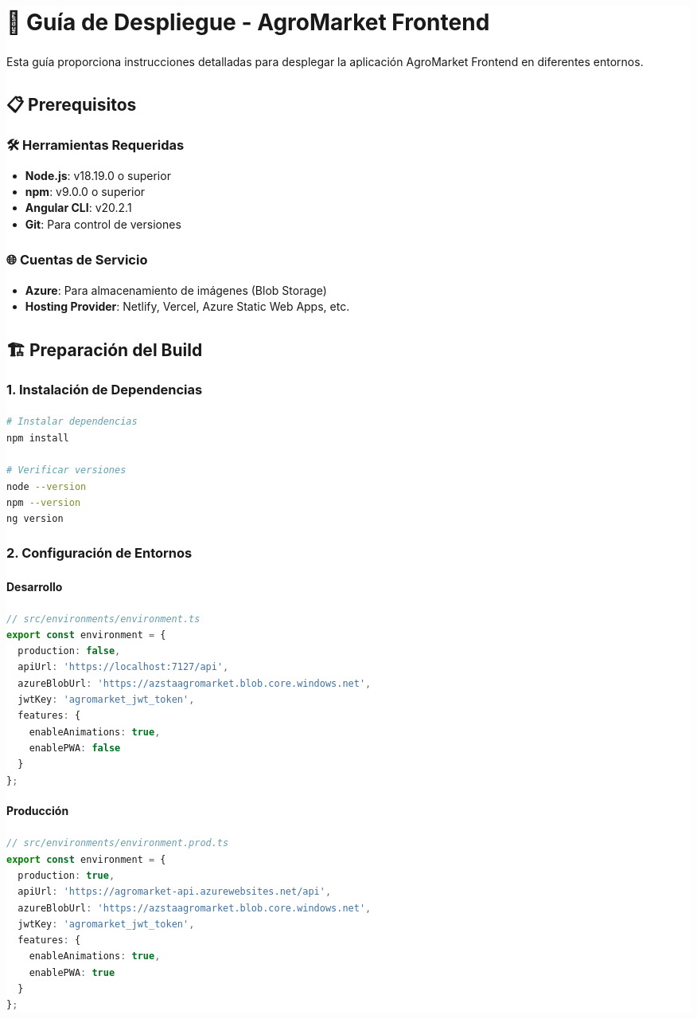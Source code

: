 # 🚀 Guía de Despliegue - AgroMarket Frontend

Esta guía proporciona instrucciones detalladas para desplegar la aplicación AgroMarket Frontend en diferentes entornos.

## 📋 Prerequisitos

### 🛠️ Herramientas Requeridas
- **Node.js**: v18.19.0 o superior
- **npm**: v9.0.0 o superior
- **Angular CLI**: v20.2.1
- **Git**: Para control de versiones

### 🌐 Cuentas de Servicio
- **Azure**: Para almacenamiento de imágenes (Blob Storage)
- **Hosting Provider**: Netlify, Vercel, Azure Static Web Apps, etc.

## 🏗️ Preparación del Build

### 1. Instalación de Dependencias
```bash
# Instalar dependencias
npm install

# Verificar versiones
node --version
npm --version
ng version
```

### 2. Configuración de Entornos

#### Desarrollo
```typescript
// src/environments/environment.ts
export const environment = {
  production: false,
  apiUrl: 'https://localhost:7127/api',
  azureBlobUrl: 'https://azstaagromarket.blob.core.windows.net',
  jwtKey: 'agromarket_jwt_token',
  features: {
    enableAnimations: true,
    enablePWA: false
  }
};
```

#### Producción
```typescript
// src/environments/environment.prod.ts
export const environment = {
  production: true,
  apiUrl: 'https://agromarket-api.azurewebsites.net/api',
  azureBlobUrl: 'https://azstaagromarket.blob.core.windows.net',
  jwtKey: 'agromarket_jwt_token',
  features: {
    enableAnimations: true,
    enablePWA: true
  }
};
```
